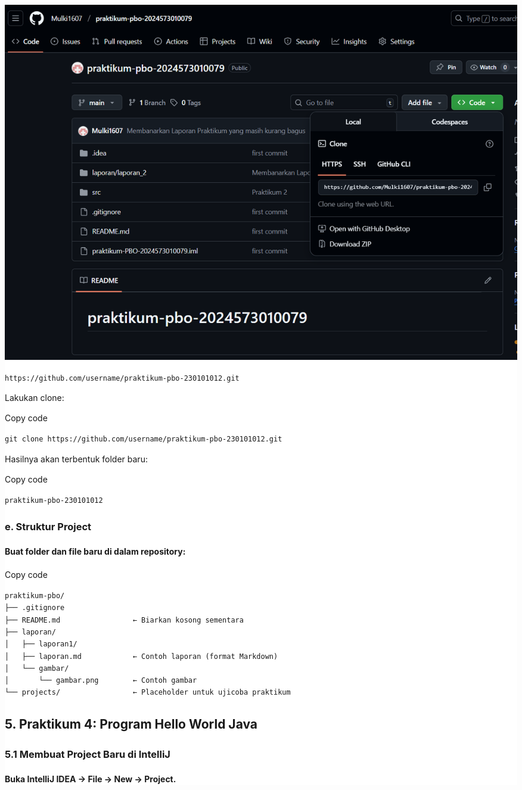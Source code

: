 ![Screenshot 2025-09-25 133000.png](../gambar/Screenshot%202025-09-25%20133000.png)

    https://github.com/username/praktikum-pbo-230101012.git
Lakukan clone:

Copy code
    
    git clone https://github.com/username/praktikum-pbo-230101012.git
Hasilnya akan terbentuk folder baru:

Copy code

    praktikum-pbo-230101012

### e. Struktur Project
#### Buat folder dan file baru di dalam repository:

Copy code

    praktikum-pbo/
    ├── .gitignore
    ├── README.md                 ← Biarkan kosong sementara
    ├── laporan/
    │   ├── laporan1/
    │   ├── laporan.md            ← Contoh laporan (format Markdown)
    │   └── gambar/
    │       └── gambar.png        ← Contoh gambar
    └── projects/                 ← Placeholder untuk ujicoba praktikum
## 5. Praktikum 4: Program Hello World Java
### 5.1 Membuat Project Baru di IntelliJ
#### Buka IntelliJ IDEA → File → New → Project.
